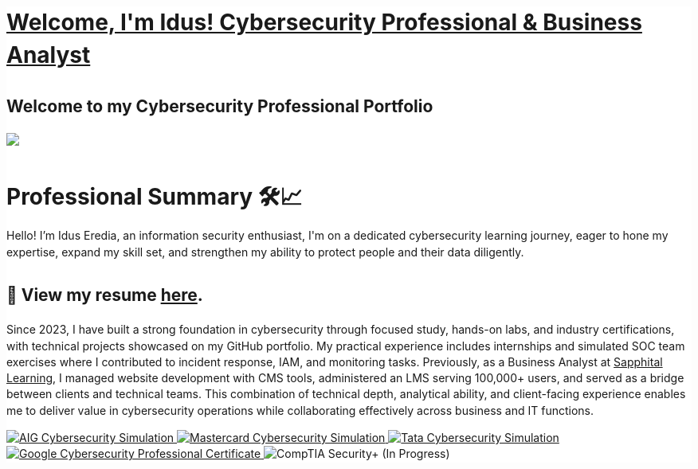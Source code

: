 # [Welcome, I'm Idus! Cybersecurity Professional & Business Analyst](https://github.com/iduredia97)

 
## Welcome to my Cybersecurity Professional Portfolio
<a href="https://linkedin.com/in/iduseredia"><img src="https://img.shields.io/badge/-LinkedIn-0072b1?&style=for-the-badge&logo=linkedin&logoColor=white" /></a>
# Professional Summary 🛠️📈
Hello! I’m Idus Eredia, an information security enthusiast, I'm on a dedicated cybersecurity learning journey, eager to hone my expertise, expand my skill set, and strengthen my ability to protect people and their data diligently.

## 📄 View my resume [here](https://github.com/iduredia97/iduredia97/blob/main/IdusEredia%20CySec%20CV.pdf).

Since 2023, I have built a strong foundation in cybersecurity through focused study, hands-on labs, and industry certifications, with technical projects showcased on my GitHub portfolio. My practical experience includes internships and simulated SOC team exercises where I contributed to incident response, IAM, and monitoring tasks. Previously, as a Business Analyst at [Sapphital Learning](https://sapphital.com/), I managed website development with CMS tools, administered an LMS serving 100,000+ users, and served as a bridge between clients and technical teams. This combination of technical depth, analytical ability, and client-facing experience enables me to deliver value in cybersecurity operations while collaborating effectively across business and IT functions.
<div>
  <a href="https://forage-uploads-prod.s3.amazonaws.com/completion-certificates/4nAmAbTbHbnGMNSyo/2ZFnEGEDKTQMtEv9C_4nAmAbTbHbnGMNSyo_8zGZom4u3JGbsmjkK_1754668310151_completion_certificate.pdf" target="_blank">
    <img src="https://img.shields.io/badge/-AIG_Cybersecurity_Simulation-003DA5?&style=for-the-badge&logo=aig&logoColor=white" alt="AIG Cybersecurity Simulation" />
  </a>
  <a href="https://forage-uploads-prod.s3.amazonaws.com/completion-certificates/mfxGwGDp6WkQmtmTf/vcKAB5yYAgvemepGQ_mfxGwGDp6WkQmtmTf_8zGZom4u3JGbsmjkK_1754605131383_completion_certificate.pdf" target="_blank">
    <img src="https://img.shields.io/badge/-Mastercard_Cybersecurity_Simulation-EB001B?&style=for-the-badge&logo=mastercard&logoColor=white" alt="Mastercard Cybersecurity Simulation" />
  </a>
  <a href="https://forage-uploads-prod.s3.amazonaws.com/completion-certificates/ifobHAoMjQs9s6bKS/gmf3ypEXBj2wvfQWC_ifobHAoMjQs9s6bKS_8zGZom4u3JGbsmjkK_1754670628534_completion_certificate.pdf" target="_blank">
    <img src="https://img.shields.io/badge/-Tata_Cybersecurity_Simulation-4867AA?&style=for-the-badge&logo=tata&logoColor=white" alt="Tata Cybersecurity Simulation" />
  </a>
  <a href="https://www.coursera.org/account/accomplishments/professional-cert/certificate/WAK5V6W2UYRX" target="_blank">
    <img src="https://img.shields.io/badge/-Google_Cybersecurity_Professional_Certificate-4285F4?&style=for-the-badge&logo=Google&logoColor=white" alt="Google Cybersecurity Professional Certificate" />
  </a>
  <img src="https://img.shields.io/badge/-Security%2B-FF0000?&style=for-the-badge&logo=CompTIA&logoColor=white" alt="CompTIA Security+ (In Progress)" />
</div>
